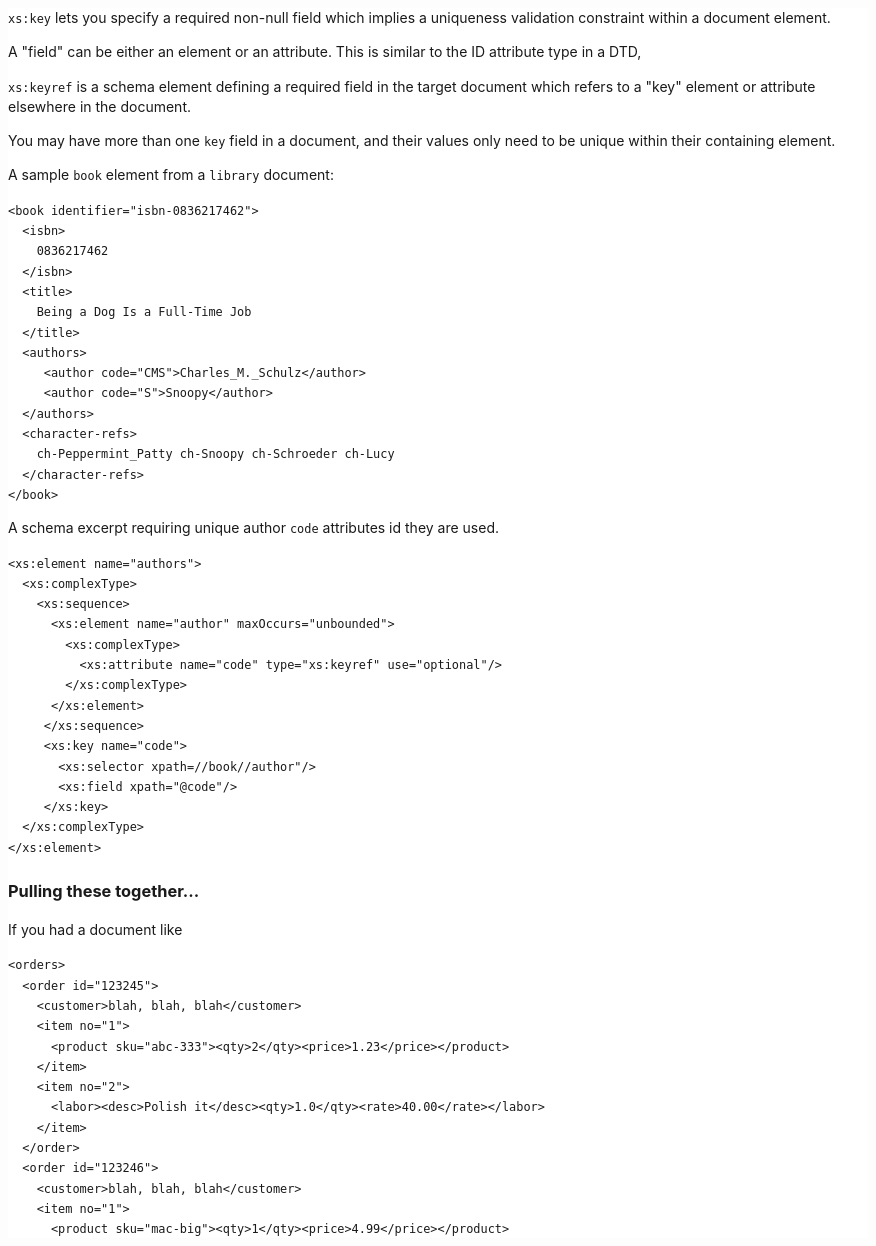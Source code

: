 `xs:key` lets you specify a required non-null field which
implies a uniqueness validation constraint within a document element.

A "field" can be either an element or an attribute.
This is similar to the ID attribute type in a DTD,

`xs:keyref` is a schema element defining a required field in the target
document which refers to a "key" element
or attribute elsewhere in the document.

You may have more than one `key` field in a document, and their values
only need to be unique within their containing element.

A sample `book` element from a `library` document:

    <book identifier="isbn-0836217462">
      <isbn>
        0836217462
      </isbn>
      <title>
        Being a Dog Is a Full-Time Job
      </title>
      <authors>
         <author code="CMS">Charles_M._Schulz</author>
         <author code="S">Snoopy</author>
      </authors>
      <character-refs>
        ch-Peppermint_Patty ch-Snoopy ch-Schroeder ch-Lucy
      </character-refs>
    </book>

A schema excerpt requiring unique author `code` attributes id they are used.

    <xs:element name="authors">
      <xs:complexType>
        <xs:sequence>
          <xs:element name="author" maxOccurs="unbounded">
            <xs:complexType>
              <xs:attribute name="code" type="xs:keyref" use="optional"/>
            </xs:complexType>
          </xs:element>
         </xs:sequence>
         <xs:key name="code">
           <xs:selector xpath=//book//author"/>
           <xs:field xpath="@code"/>
         </xs:key>
      </xs:complexType>  
    </xs:element>

### Pulling these together...

If you had a document like

    <orders>
      <order id="123245">
        <customer>blah, blah, blah</customer>
        <item no="1">
          <product sku="abc-333"><qty>2</qty><price>1.23</price></product>
        </item>
        <item no="2">
          <labor><desc>Polish it</desc><qty>1.0</qty><rate>40.00</rate></labor>
        </item>
      </order>
      <order id="123246">
        <customer>blah, blah, blah</customer>
        <item no="1">
          <product sku="mac-big"><qty>1</qty><price>4.99</price></product>